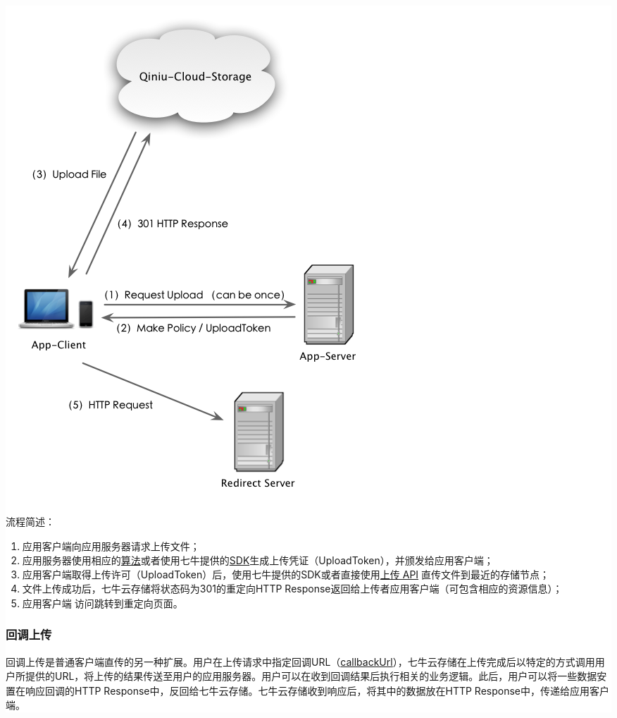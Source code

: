 ![高级上传(带重定向)](img/redirect_upload.png)

流程简述：

1. 应用客户端向应用服务器请求上传文件；
2. 应用服务器使用相应的[算法](#upload-token)或者使用七牛提供的[SDK](http://docs.qiniu.com/sdk/index.html)生成上传凭证（UploadToken），并颁发给应用客户端；
3. 应用客户端取得上传许可（UploadToken）后，使用七牛提供的SDK或者直接使用[上传 API](api/put.html) 直传文件到最近的存储节点；
4. 文件上传成功后，七牛云存储将状态码为301的重定向HTTP Response返回给上传者应用客户端（可包含相应的资源信息）；
5. 应用客户端 访问跳转到重定向页面。


<a name="callback-upload"></a>

### 回调上传

回调上传是普通客户端直传的另一种扩展。用户在上传请求中指定回调URL（[callbackUrl](http://docs.qiniu.com/api/v6/put.html#put-policy)），七牛云存储在上传完成后以特定的方式调用用户所提供的URL，将上传的结果传送至用户的应用服务器。用户可以在收到回调结果后执行相关的业务逻辑。此后，用户可以将一些数据安置在响应回调的HTTP Response中，反回给七牛云存储。七牛云存储收到响应后，将其中的数据放在HTTP Response中，传递给应用客户端。
